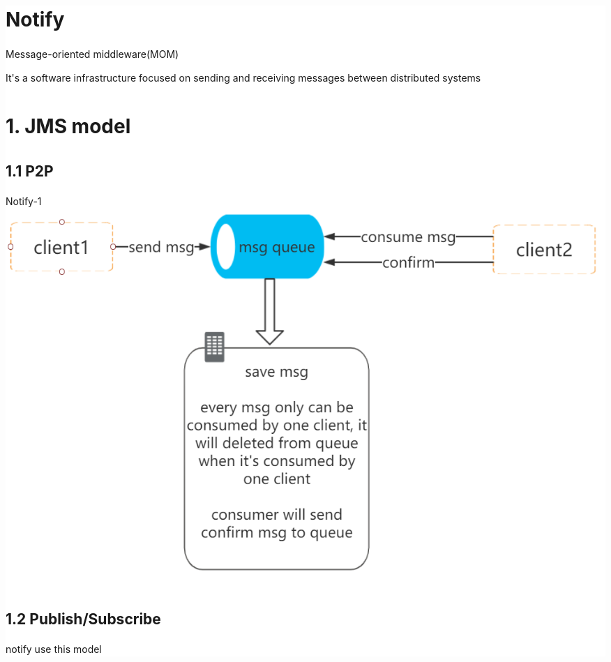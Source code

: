 # Notify

Message-oriented middleware(MOM) 

It's a software infrastructure focused on sending and receiving messages between distributed systems

# 1. JMS model 

## 1.1 P2P
Notify-1
![P2P](./pic/Notify_P2P.png)

## 1.2 Publish/Subscribe

notify use this model
